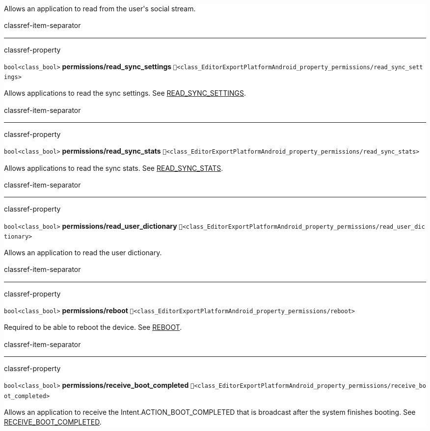 Allows an application to read from the user's social stream.

classref-item-separator

------------------------------------------------------------------------

classref-property

`bool<class_bool>` **permissions/read\_sync\_settings**
`🔗<class_EditorExportPlatformAndroid_property_permissions/read_sync_settings>`

Allows applications to read the sync settings. See
[READ\_SYNC\_SETTINGS](https://developer.android.com/reference/android/Manifest.permission#READ_SYNC_SETTINGS).

classref-item-separator

------------------------------------------------------------------------

classref-property

`bool<class_bool>` **permissions/read\_sync\_stats**
`🔗<class_EditorExportPlatformAndroid_property_permissions/read_sync_stats>`

Allows applications to read the sync stats. See
[READ\_SYNC\_STATS](https://developer.android.com/reference/android/Manifest.permission#READ_SYNC_STATS).

classref-item-separator

------------------------------------------------------------------------

classref-property

`bool<class_bool>` **permissions/read\_user\_dictionary**
`🔗<class_EditorExportPlatformAndroid_property_permissions/read_user_dictionary>`

Allows an application to read the user dictionary.

classref-item-separator

------------------------------------------------------------------------

classref-property

`bool<class_bool>` **permissions/reboot**
`🔗<class_EditorExportPlatformAndroid_property_permissions/reboot>`

Required to be able to reboot the device. See
[REBOOT](https://developer.android.com/reference/android/Manifest.permission#REBOOT).

classref-item-separator

------------------------------------------------------------------------

classref-property

`bool<class_bool>` **permissions/receive\_boot\_completed**
`🔗<class_EditorExportPlatformAndroid_property_permissions/receive_boot_completed>`

Allows an application to receive the Intent.ACTION\_BOOT\_COMPLETED that
is broadcast after the system finishes booting. See
[RECEIVE\_BOOT\_COMPLETED](https://developer.android.com/reference/android/Manifest.permission#RECEIVE_BOOT_COMPLETED).
